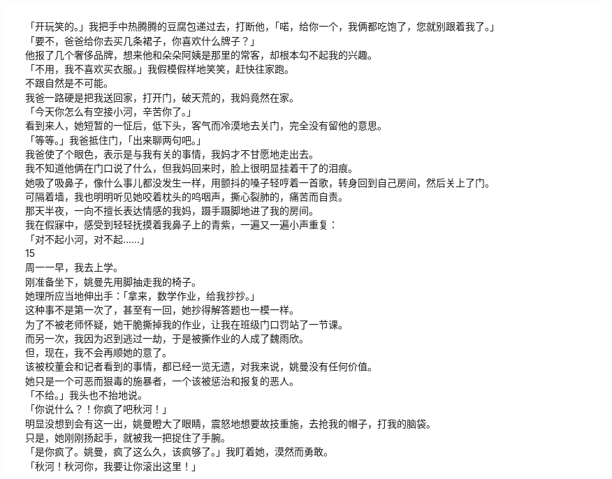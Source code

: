 <br>   
&emsp;&emsp;「开玩笑的。」我把手中热腾腾的豆腐包递过去，打断他，「喏，给你一个，我俩都吃饱了，您就别跟着我了。」  
<br>   
&emsp;&emsp;「要不，爸爸给你去买几条裙子，你喜欢什么牌子？」  
<br>   
&emsp;&emsp;他报了几个奢侈品牌，想来他和朵朵阿姨是那里的常客，却根本勾不起我的兴趣。  
<br>   
&emsp;&emsp;「不用，我不喜欢买衣服。」我假模假样地笑笑，赶快往家跑。  
<br>   
&emsp;&emsp;不跟自然是不可能。  
<br>   
&emsp;&emsp;我爸一路硬是把我送回家，打开门，破天荒的，我妈竟然在家。  
<br>   
&emsp;&emsp;「今天你怎么有空接小河，辛苦你了。」  
<br>   
&emsp;&emsp;看到来人，她短暂的一怔后，低下头，客气而冷漠地去关门，完全没有留他的意思。  
<br>   
&emsp;&emsp;「等等。」我爸抵住门，「出来聊两句吧。」  
<br>   
&emsp;&emsp;我爸使了个眼色，表示是与我有关的事情，我妈才不甘愿地走出去。  
<br>   
&emsp;&emsp;我不知道他俩在门口说了什么，但我妈回来时，脸上很明显挂着干了的泪痕。  
<br>   
&emsp;&emsp;她吸了吸鼻子，像什么事儿都没发生一样，用颤抖的嗓子轻哼着一首歌，转身回到自己房间，然后关上了门。  
<br>   
&emsp;&emsp;可隔着墙，我也明明听见她咬着枕头的呜咽声，撕心裂肺的，痛苦而自责。  
<br>   
&emsp;&emsp;那天半夜，一向不擅长表达情感的我妈，蹑手蹑脚地进了我的房间。  
<br>   
&emsp;&emsp;我在假寐中，感受到轻轻抚摸着我鼻子上的青紫，一遍又一遍小声重复：  
<br>   
&emsp;&emsp;「对不起小河，对不起……」  
<br>   
&emsp;&emsp;15  
<br>   
&emsp;&emsp;周一一早，我去上学。  
<br>   
&emsp;&emsp;刚准备坐下，姚曼先用脚抽走我的椅子。  
<br>   
&emsp;&emsp;她理所应当地伸出手：「拿来，数学作业，给我抄抄。」  
<br>   
&emsp;&emsp;这种事不是第一次了，甚至有一回，她抄得解答题也一模一样。  
<br>   
&emsp;&emsp;为了不被老师怀疑，她干脆撕掉我的作业，让我在班级门口罚站了一节课。  
<br>   
&emsp;&emsp;而另一次，我因为迟到逃过一劫，于是被撕作业的人成了魏雨欣。  
<br>   
&emsp;&emsp;但，现在，我不会再顺她的意了。  
<br>   
&emsp;&emsp;该被校董会和记者看到的事情，都已经一览无遗，对我来说，姚曼没有任何价值。  
<br>   
&emsp;&emsp;她只是一个可恶而狠毒的施暴者，一个该被惩治和报复的恶人。  
<br>   
&emsp;&emsp;「不给。」我头也不抬地说。  
<br>   
&emsp;&emsp;「你说什么？！你疯了吧秋河！」  
<br>   
&emsp;&emsp;明显没想到会有这一出，姚曼瞪大了眼睛，震怒地想要故技重施，去抢我的帽子，打我的脑袋。  
<br>   
&emsp;&emsp;只是，她刚刚扬起手，就被我一把捉住了手腕。  
<br>   
&emsp;&emsp;「是你疯了。姚曼，疯了这么久，该疯够了。」我盯着她，漠然而勇敢。  
<br>   
&emsp;&emsp;「秋河！秋河你，我要让你滚出这里！」  